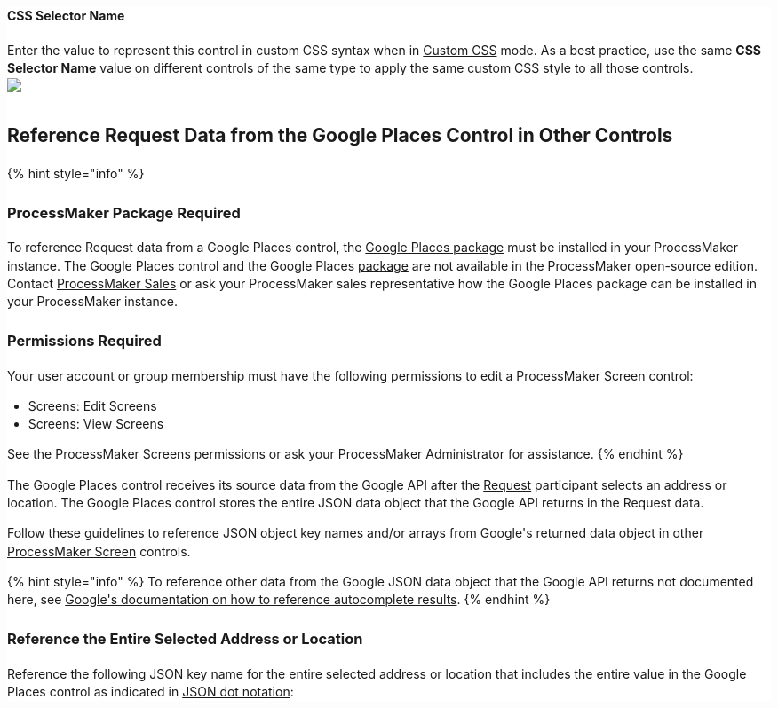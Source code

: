 #### CSS Selector Name

Enter the value to represent this control in custom CSS syntax when in [Custom CSS](../add-custom-css-to-a-screen.md#add-custom-css-to-a-processmaker-screen) mode. As a best practice, use the same **CSS Selector Name** value on different controls of the same type to apply the same custom CSS style to all those controls.  
![](../../../../.gitbook/assets/css-selector-name-screen-builder-processes.png) 

## Reference Request Data from the Google Places Control in Other Controls

{% hint style="info" %}
### ProcessMaker Package Required

To reference Request data from a Google Places control, the [Google Places package](../../../../package-development-distribution/package-a-connector/google-places-package.md) must be installed in your ProcessMaker instance. The Google Places control and the Google Places [package](../../../../package-development-distribution/first-topic.md) are not available in the ProcessMaker open-source edition. Contact [ProcessMaker Sales](mailto:sales@processmaker.com) or ask your ProcessMaker sales representative how the Google Places package can be installed in your ProcessMaker instance.

### Permissions Required

Your user account or group membership must have the following permissions to edit a ProcessMaker Screen control:

* Screens: Edit Screens
* Screens: View Screens

See the ProcessMaker [Screens](../../../../processmaker-administration/permission-descriptions-for-users-and-groups.md#screens) permissions or ask your ProcessMaker Administrator for assistance.
{% endhint %}

The Google Places control receives its source data from the Google API after the [Request](../../../../using-processmaker/requests/what-is-a-request.md) participant selects an address or location. The Google Places control stores the entire JSON data object that the Google API returns in the Request data.

Follow these guidelines to reference [JSON object](../../../../json-the-foundation-of-request-data/what-is-json.md#json-objects) key names and/or [arrays](../../../../json-the-foundation-of-request-data/what-is-json.md#json-arrays) from Google's returned data object in other [ProcessMaker Screen](../../what-is-a-form.md) controls.

{% hint style="info" %}
To reference other data from the Google JSON data object that the Google API returns not documented here, see [Google's documentation on how to reference autocomplete results](https://developers.google.com/places/web-service/autocomplete#place_autocomplete_results).
{% endhint %}

### Reference the Entire Selected Address or Location

Reference the following JSON key name for the entire selected address or location that includes the entire value in the Google Places control as indicated in [JSON dot notation](../../../../json-the-foundation-of-request-data/what-is-json.md#json-dot-notation):
